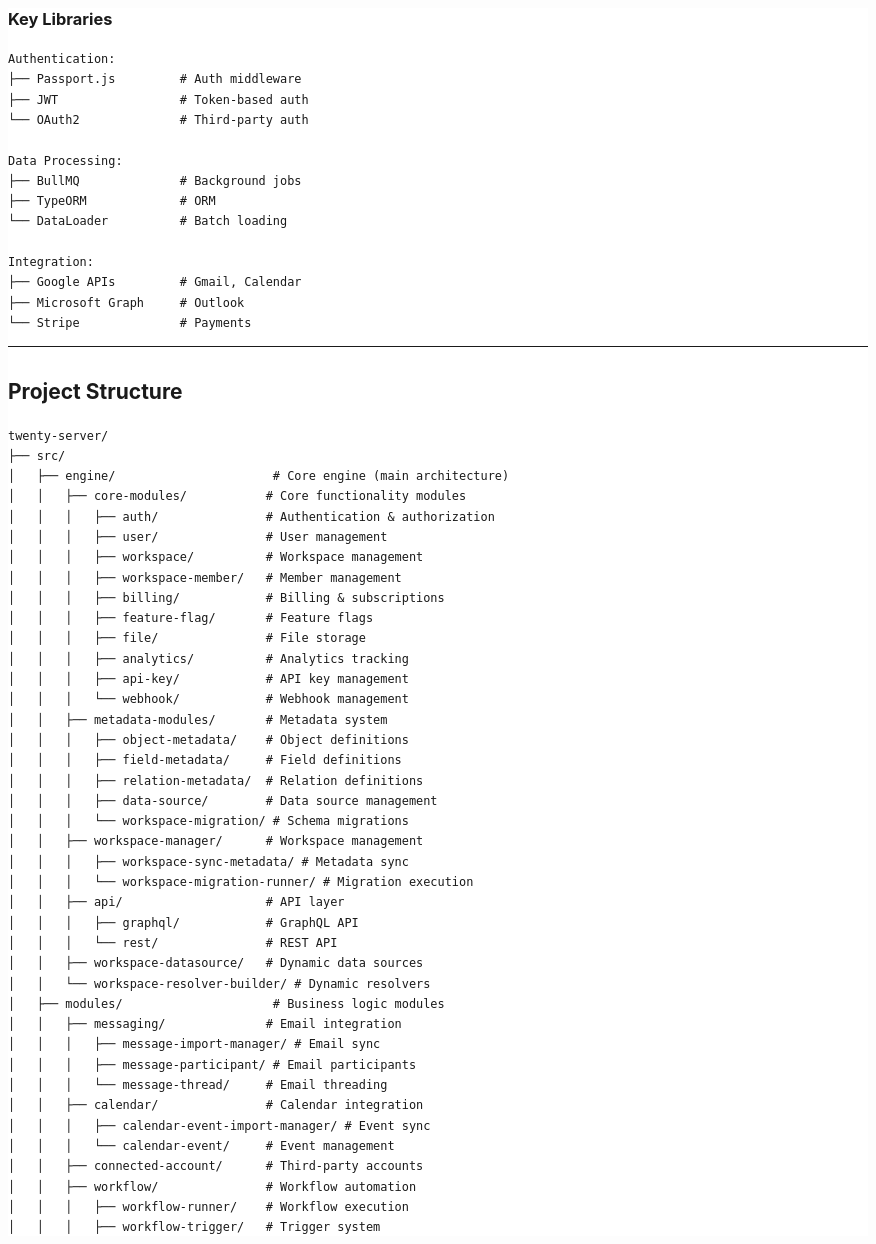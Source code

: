### Key Libraries

```
Authentication:
├── Passport.js         # Auth middleware
├── JWT                 # Token-based auth
└── OAuth2              # Third-party auth

Data Processing:
├── BullMQ              # Background jobs
├── TypeORM             # ORM
└── DataLoader          # Batch loading

Integration:
├── Google APIs         # Gmail, Calendar
├── Microsoft Graph     # Outlook
└── Stripe              # Payments
```

---

## Project Structure

```
twenty-server/
├── src/
│   ├── engine/                      # Core engine (main architecture)
│   │   ├── core-modules/           # Core functionality modules
│   │   │   ├── auth/               # Authentication & authorization
│   │   │   ├── user/               # User management
│   │   │   ├── workspace/          # Workspace management
│   │   │   ├── workspace-member/   # Member management
│   │   │   ├── billing/            # Billing & subscriptions
│   │   │   ├── feature-flag/       # Feature flags
│   │   │   ├── file/               # File storage
│   │   │   ├── analytics/          # Analytics tracking
│   │   │   ├── api-key/            # API key management
│   │   │   └── webhook/            # Webhook management
│   │   ├── metadata-modules/       # Metadata system
│   │   │   ├── object-metadata/    # Object definitions
│   │   │   ├── field-metadata/     # Field definitions
│   │   │   ├── relation-metadata/  # Relation definitions
│   │   │   ├── data-source/        # Data source management
│   │   │   └── workspace-migration/ # Schema migrations
│   │   ├── workspace-manager/      # Workspace management
│   │   │   ├── workspace-sync-metadata/ # Metadata sync
│   │   │   └── workspace-migration-runner/ # Migration execution
│   │   ├── api/                    # API layer
│   │   │   ├── graphql/            # GraphQL API
│   │   │   └── rest/               # REST API
│   │   ├── workspace-datasource/   # Dynamic data sources
│   │   └── workspace-resolver-builder/ # Dynamic resolvers
│   ├── modules/                     # Business logic modules
│   │   ├── messaging/              # Email integration
│   │   │   ├── message-import-manager/ # Email sync
│   │   │   ├── message-participant/ # Email participants
│   │   │   └── message-thread/     # Email threading
│   │   ├── calendar/               # Calendar integration
│   │   │   ├── calendar-event-import-manager/ # Event sync
│   │   │   └── calendar-event/     # Event management
│   │   ├── connected-account/      # Third-party accounts
│   │   ├── workflow/               # Workflow automation
│   │   │   ├── workflow-runner/    # Workflow execution
│   │   │   ├── workflow-trigger/   # Trigger system
```
